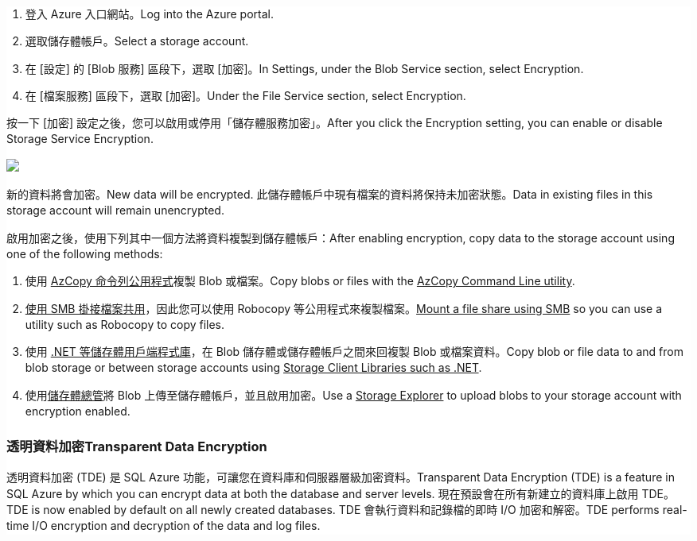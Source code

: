 1. <span data-ttu-id="f7d44-169">登入 Azure 入口網站。</span><span class="sxs-lookup"><span data-stu-id="f7d44-169">Log into the Azure portal.</span></span>

2. <span data-ttu-id="f7d44-170">選取儲存體帳戶。</span><span class="sxs-lookup"><span data-stu-id="f7d44-170">Select a storage account.</span></span>

3. <span data-ttu-id="f7d44-171">在 [設定] 的 [Blob 服務] 區段下，選取 [加密]。</span><span class="sxs-lookup"><span data-stu-id="f7d44-171">In Settings, under the Blob Service section, select Encryption.</span></span>

4. <span data-ttu-id="f7d44-172">在 [檔案服務] 區段下，選取 [加密]。</span><span class="sxs-lookup"><span data-stu-id="f7d44-172">Under the File Service section, select Encryption.</span></span>

<span data-ttu-id="f7d44-173">按一下 [加密] 設定之後，您可以啟用或停用「儲存體服務加密」。</span><span class="sxs-lookup"><span data-stu-id="f7d44-173">After you click the Encryption setting, you can enable or disable Storage Service Encryption.</span></span>

![](media/protect-personal-data-at-rest/storage-service-encryption.png)

<span data-ttu-id="f7d44-174">新的資料將會加密。</span><span class="sxs-lookup"><span data-stu-id="f7d44-174">New data will be encrypted.</span></span> <span data-ttu-id="f7d44-175">此儲存體帳戶中現有檔案的資料將保持未加密狀態。</span><span class="sxs-lookup"><span data-stu-id="f7d44-175">Data in existing files in this storage account will remain unencrypted.</span></span>

<span data-ttu-id="f7d44-176">啟用加密之後，使用下列其中一個方法將資料複製到儲存體帳戶：</span><span class="sxs-lookup"><span data-stu-id="f7d44-176">After enabling encryption, copy data to the storage account using one of the following methods:</span></span>

1. <span data-ttu-id="f7d44-177">使用 [AzCopy 命令列公用程式](https://docs.microsoft.com/en-us/azure/storage/storage-use-azcopy)複製 Blob 或檔案。</span><span class="sxs-lookup"><span data-stu-id="f7d44-177">Copy blobs or files with the [AzCopy Command Line utility](https://docs.microsoft.com/en-us/azure/storage/storage-use-azcopy).</span></span>

2. <span data-ttu-id="f7d44-178">[使用 SMB 掛接檔案共用](https://docs.microsoft.com/en-us/azure/storage/storage-file-how-to-use-files-windows)，因此您可以使用 Robocopy 等公用程式來複製檔案。</span><span class="sxs-lookup"><span data-stu-id="f7d44-178">[Mount a file share using SMB](https://docs.microsoft.com/en-us/azure/storage/storage-file-how-to-use-files-windows) so you can use a utility such as Robocopy to copy files.</span></span>

3. <span data-ttu-id="f7d44-179">使用 [.NET 等儲存體用戶端程式庫](https://docs.microsoft.com/en-us/azure/storage/storage-dotnet-how-to-use-blobs)，在 Blob 儲存體或儲存體帳戶之間來回複製 Blob 或檔案資料。</span><span class="sxs-lookup"><span data-stu-id="f7d44-179">Copy blob or file data to and from blob storage or between storage accounts using [Storage Client Libraries such as .NET](https://docs.microsoft.com/en-us/azure/storage/storage-dotnet-how-to-use-blobs).</span></span>

4.  <span data-ttu-id="f7d44-180">使用[儲存體總管](https://docs.microsoft.com/en-us/azure/storage/storage-explorers)將 Blob 上傳至儲存體帳戶，並且啟用加密。</span><span class="sxs-lookup"><span data-stu-id="f7d44-180">Use a [Storage Explorer](https://docs.microsoft.com/en-us/azure/storage/storage-explorers) to upload blobs to your storage account with encryption enabled.</span></span>

### <a name="transparent-data-encryption"></a><span data-ttu-id="f7d44-181">透明資料加密</span><span class="sxs-lookup"><span data-stu-id="f7d44-181">Transparent Data Encryption</span></span>

<span data-ttu-id="f7d44-182">透明資料加密 (TDE) 是 SQL Azure 功能，可讓您在資料庫和伺服器層級加密資料。</span><span class="sxs-lookup"><span data-stu-id="f7d44-182">Transparent Data Encryption (TDE) is a feature in SQL Azure by which you can encrypt data at both the database and server levels.</span></span> <span data-ttu-id="f7d44-183">現在預設會在所有新建立的資料庫上啟用 TDE。</span><span class="sxs-lookup"><span data-stu-id="f7d44-183">TDE is now enabled by default on all newly created databases.</span></span> <span data-ttu-id="f7d44-184">TDE 會執行資料和記錄檔的即時 I/O 加密和解密。</span><span class="sxs-lookup"><span data-stu-id="f7d44-184">TDE performs real-time I/O encryption and decryption of the data and log files.</span></span>
